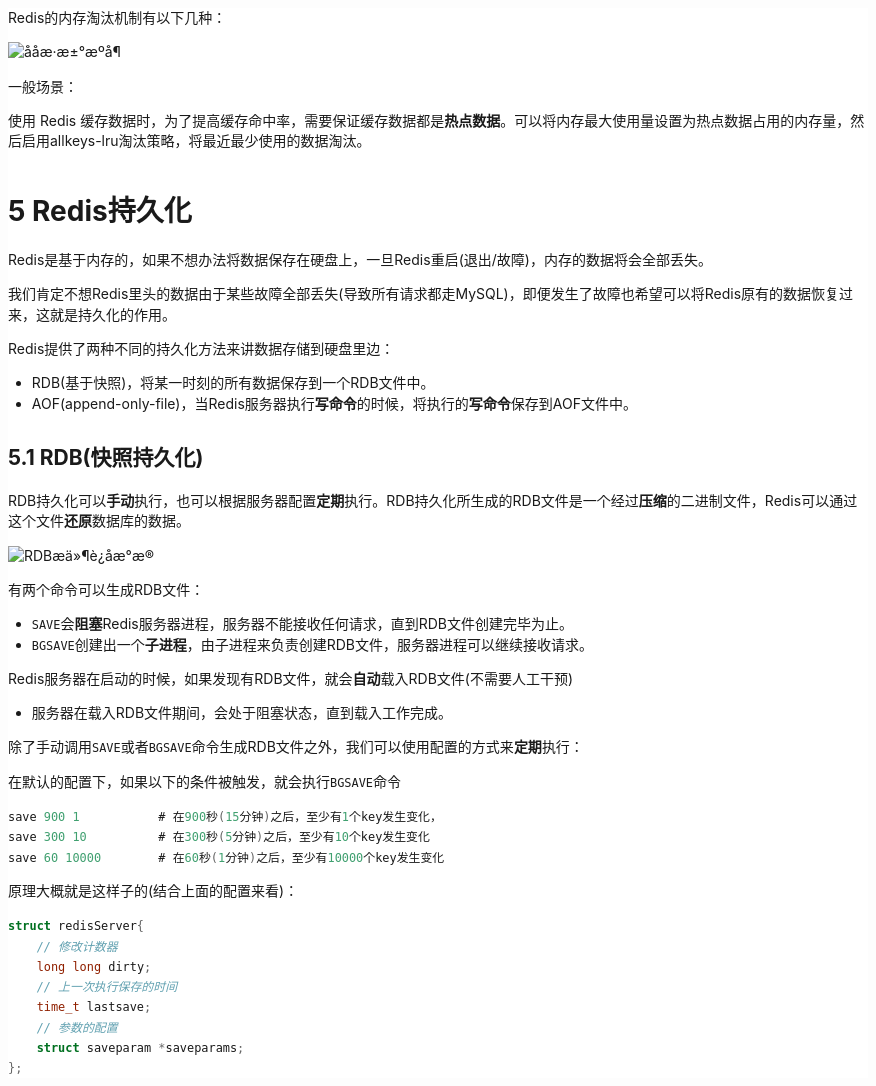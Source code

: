 Redis的内存淘汰机制有以下几种：

![åå­æ·æ±°æºå¶](https://segmentfault.com/img/remote/1460000016951875?w=728&h=318)

一般场景：

使用 Redis 缓存数据时，为了提高缓存命中率，需要保证缓存数据都是**热点数据**。可以将内存最大使用量设置为热点数据占用的内存量，然后启用allkeys-lru淘汰策略，将最近最少使用的数据淘汰。

# 5 Redis持久化

Redis是基于内存的，如果不想办法将数据保存在硬盘上，一旦Redis重启(退出/故障)，内存的数据将会全部丢失。

我们肯定不想Redis里头的数据由于某些故障全部丢失(导致所有请求都走MySQL)，即便发生了故障也希望可以将Redis原有的数据恢复过来，这就是持久化的作用。

Redis提供了两种不同的持久化方法来讲数据存储到硬盘里边：

- RDB(基于快照)，将某一时刻的所有数据保存到一个RDB文件中。
- AOF(append-only-file)，当Redis服务器执行**写命令**的时候，将执行的**写命令**保存到AOF文件中。

## 5.1 RDB(快照持久化)

RDB持久化可以**手动**执行，也可以根据服务器配置**定期**执行。RDB持久化所生成的RDB文件是一个经过**压缩**的二进制文件，Redis可以通过这个文件**还原**数据库的数据。

![RDBæä»¶è¿åæ°æ®](https://segmentfault.com/img/remote/1460000016951876?w=1092&h=212)

有两个命令可以生成RDB文件：

- `SAVE`会**阻塞**Redis服务器进程，服务器不能接收任何请求，直到RDB文件创建完毕为止。
- `BGSAVE`创建出一个**子进程**，由子进程来负责创建RDB文件，服务器进程可以继续接收请求。

Redis服务器在启动的时候，如果发现有RDB文件，就会**自动**载入RDB文件(不需要人工干预)

- 服务器在载入RDB文件期间，会处于阻塞状态，直到载入工作完成。

除了手动调用`SAVE`或者`BGSAVE`命令生成RDB文件之外，我们可以使用配置的方式来**定期**执行：

在默认的配置下，如果以下的条件被触发，就会执行`BGSAVE`命令

```c
save 900 1           # 在900秒(15分钟)之后，至少有1个key发生变化，
save 300 10          # 在300秒(5分钟)之后，至少有10个key发生变化
save 60 10000        # 在60秒(1分钟)之后，至少有10000个key发生变化
```

原理大概就是这样子的(结合上面的配置来看)：

```c
struct redisServer{
    // 修改计数器
    long long dirty;
    // 上一次执行保存的时间
    time_t lastsave;
    // 参数的配置
    struct saveparam *saveparams;
};
```
